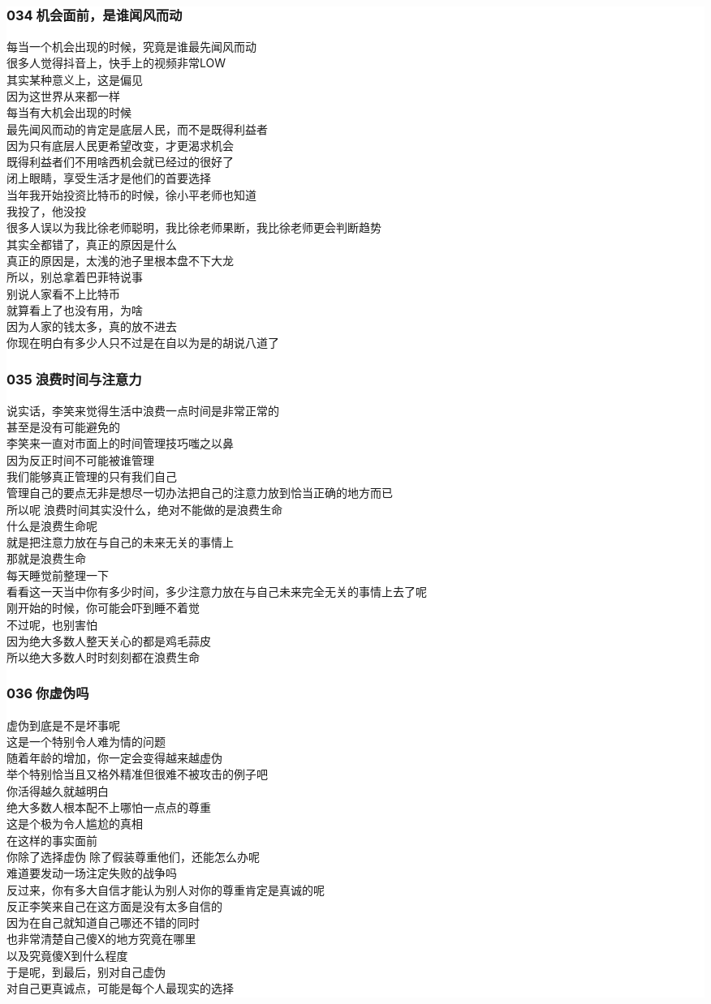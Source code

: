 ### 034 机会面前，是谁闻风而动

每当一个机会出现的时候，究竟是谁最先闻风而动   
很多人觉得抖音上，快手上的视频非常LOW   
其实某种意义上，这是偏见   
因为这世界从来都一样   
每当有大机会出现的时候   
最先闻风而动的肯定是底层人民，而不是既得利益者   
因为只有底层人民更希望改变，才更渴求机会   
既得利益者们不用啥西机会就已经过的很好了   
闭上眼睛，享受生活才是他们的首要选择   
当年我开始投资比特币的时候，徐小平老师也知道   
我投了，他没投   
很多人误以为我比徐老师聪明，我比徐老师果断，我比徐老师更会判断趋势   
其实全都错了，真正的原因是什么   
真正的原因是，太浅的池子里根本盘不下大龙   
所以，别总拿着巴菲特说事   
别说人家看不上比特币   
就算看上了也没有用，为啥   
因为人家的钱太多，真的放不进去   
你现在明白有多少人只不过是在自以为是的胡说八道了

### 035 浪费时间与注意力

说实话，李笑来觉得生活中浪费一点时间是非常正常的   
甚至是没有可能避免的   
李笑来一直对市面上的时间管理技巧嗤之以鼻   
因为反正时间不可能被谁管理   
我们能够真正管理的只有我们自己   
管理自己的要点无非是想尽一切办法把自己的注意力放到恰当正确的地方而已   
所以呢 浪费时间其实没什么，绝对不能做的是浪费生命   
什么是浪费生命呢   
就是把注意力放在与自己的未来无关的事情上   
那就是浪费生命   
每天睡觉前整理一下   
看看这一天当中你有多少时间，多少注意力放在与自己未来完全无关的事情上去了呢   
刚开始的时候，你可能会吓到睡不着觉   
不过呢，也别害怕   
因为绝大多数人整天关心的都是鸡毛蒜皮   
所以绝大多数人时时刻刻都在浪费生命

### 036 你虚伪吗

虚伪到底是不是坏事呢   
这是一个特别令人难为情的问题   
随着年龄的增加，你一定会变得越来越虚伪   
举个特别恰当且又格外精准但很难不被攻击的例子吧   
你活得越久就越明白   
绝大多数人根本配不上哪怕一点点的尊重   
这是个极为令人尴尬的真相   
在这样的事实面前   
你除了选择虚伪 除了假装尊重他们，还能怎么办呢   
难道要发动一场注定失败的战争吗   
反过来，你有多大自信才能认为别人对你的尊重肯定是真诚的呢   
反正李笑来自己在这方面是没有太多自信的   
因为在自己就知道自己哪还不错的同时   
也非常清楚自己傻X的地方究竟在哪里   
以及究竟傻X到什么程度   
于是呢，到最后，别对自己虚伪   
对自己更真诚点，可能是每个人最现实的选择
